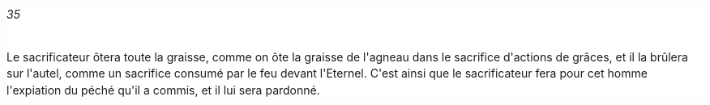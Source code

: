 ###### 35
Le sacrificateur ôtera toute la graisse, comme on ôte la graisse de l'agneau dans le sacrifice d'actions de grâces, et il la brûlera sur l'autel, comme un sacrifice consumé par le feu devant l'Eternel. C'est ainsi que le sacrificateur fera pour cet homme l'expiation du péché qu'il a commis, et il lui sera pardonné.
